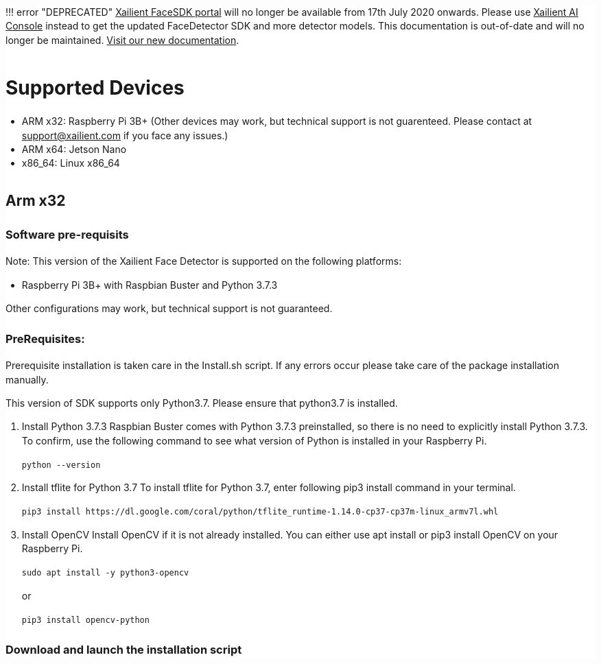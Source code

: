 !!! error "DEPRECATED"
    [Xailient FaceSDK portal](https://sdk.xailient.com) will no longer be available from 17th July 2020 onwards. Please use [Xailient AI Console](https://console.xailient.com) instead to get the updated FaceDetector SDK and more detector models.
    This documentation is out-of-date and will no longer be maintained. [Visit our new documentation](https://xailient-docs.readthedocs.org).
    
# Supported Devices

* ARM x32: Raspberry Pi 3B+ (Other devices may work, but technical support is not guarenteed. Please contact at support@xailient.com if you face any issues.)
* ARM x64: Jetson Nano
* x86_64: Linux x86_64

## Arm x32

### Software pre-requisits

Note: This version of the Xailient Face Detector is supported on the following
platforms:

 - Raspberry Pi 3B+ with Raspbian Buster and Python 3.7.3

Other configurations may work, but technical support is not guaranteed. 

### PreRequisites:

Prerequisite installation is taken care in the Install.sh script. If any errors occur please take care of the 
package installation manually.

   This version of SDK supports only Python3.7. Please ensure that python3.7 is installed.

1. Install Python 3.7.3
Raspbian Buster comes with Python 3.7.3 preinstalled, so there is no need to explicitly install Python 3.7.3. To confirm, use the following command to see what version of Python is installed in your Raspberry Pi.
 
   <pre><code>python --version</code></pre>

2. Install tflite for Python 3.7
To install tflite for Python 3.7, enter following pip3 install command in your terminal.
 
   <pre><code>pip3 install https://dl.google.com/coral/python/tflite_runtime-1.14.0-cp37-cp37m-linux_armv7l.whl</code></pre>

3. Install OpenCV
Install OpenCV if it is not already installed. You can either use apt install or pip3 install OpenCV on your Raspberry Pi.
 
   <pre><code>sudo apt install -y python3-opencv</code></pre>
   or
   <pre><code>pip3 install opencv-python</code></pre>

### Download and launch the installation script
